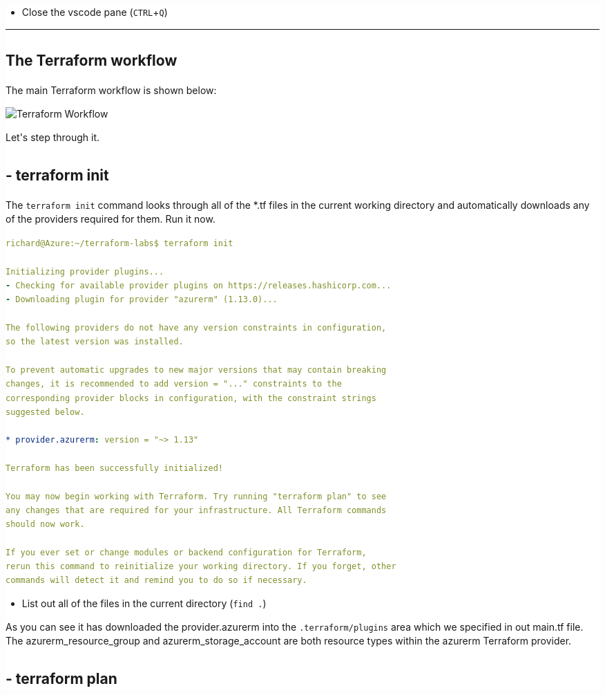 * Close the vscode pane (`CTRL`+`Q`)

----------

## The Terraform workflow

The main Terraform workflow is shown below:

![Terraform Workflow](/workshops/terraform/images/terraform.png)

Let's step through it.

## - terraform init

The `terraform init` command looks through all of the *.tf files in the current working directory and automatically downloads any of the providers required for them.  Run it now.

```yaml
richard@Azure:~/terraform-labs$ terraform init

Initializing provider plugins...
- Checking for available provider plugins on https://releases.hashicorp.com...
- Downloading plugin for provider "azurerm" (1.13.0)...

The following providers do not have any version constraints in configuration,
so the latest version was installed.

To prevent automatic upgrades to new major versions that may contain breaking
changes, it is recommended to add version = "..." constraints to the
corresponding provider blocks in configuration, with the constraint strings
suggested below.

* provider.azurerm: version = "~> 1.13"

Terraform has been successfully initialized!

You may now begin working with Terraform. Try running "terraform plan" to see
any changes that are required for your infrastructure. All Terraform commands
should now work.

If you ever set or change modules or backend configuration for Terraform,
rerun this command to reinitialize your working directory. If you forget, other
commands will detect it and remind you to do so if necessary.
```

* List out all of the files in the current directory (`find .`)

As you can see it has downloaded the provider.azurerm into the `.terraform/plugins` area which we specified in out main.tf file.  The azurerm_resource_group and azurerm_storage_account are both resource types within the azurerm Terraform provider.

## - terraform plan
